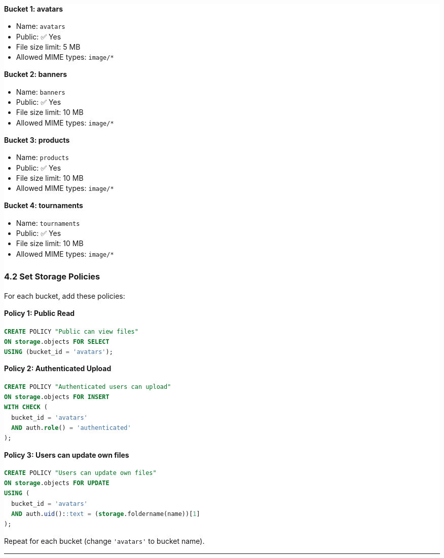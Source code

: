   **Bucket 1: avatars**
   - Name: `avatars`
   - Public: ✅ Yes
   - File size limit: 5 MB
   - Allowed MIME types: `image/*`

   **Bucket 2: banners**
   - Name: `banners`
   - Public: ✅ Yes
   - File size limit: 10 MB
   - Allowed MIME types: `image/*`

   **Bucket 3: products**
   - Name: `products`
   - Public: ✅ Yes
   - File size limit: 10 MB
   - Allowed MIME types: `image/*`

   **Bucket 4: tournaments**
   - Name: `tournaments`
   - Public: ✅ Yes
   - File size limit: 10 MB
   - Allowed MIME types: `image/*`

### 4.2 Set Storage Policies

For each bucket, add these policies:

**Policy 1: Public Read**
```sql
CREATE POLICY "Public can view files"
ON storage.objects FOR SELECT
USING (bucket_id = 'avatars');
```

**Policy 2: Authenticated Upload**
```sql
CREATE POLICY "Authenticated users can upload"
ON storage.objects FOR INSERT
WITH CHECK (
  bucket_id = 'avatars' 
  AND auth.role() = 'authenticated'
);
```

**Policy 3: Users can update own files**
```sql
CREATE POLICY "Users can update own files"
ON storage.objects FOR UPDATE
USING (
  bucket_id = 'avatars' 
  AND auth.uid()::text = (storage.foldername(name))[1]
);
```

Repeat for each bucket (change `'avatars'` to bucket name).

---